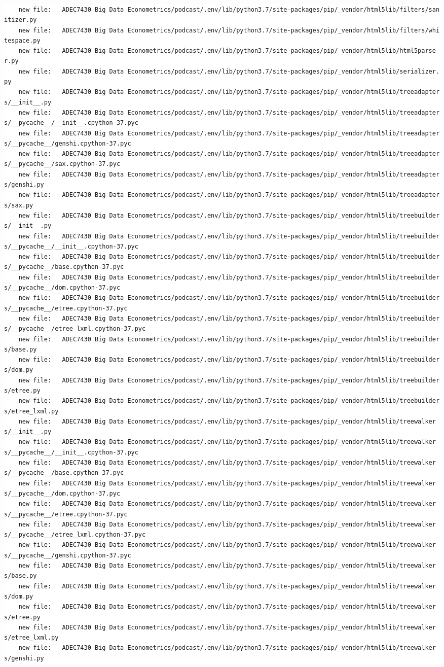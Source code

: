         new file:   ADEC7430 Big Data Econometrics/podcast/.env/lib/python3.7/site-packages/pip/_vendor/html5lib/filters/sanitizer.py
        new file:   ADEC7430 Big Data Econometrics/podcast/.env/lib/python3.7/site-packages/pip/_vendor/html5lib/filters/whitespace.py
        new file:   ADEC7430 Big Data Econometrics/podcast/.env/lib/python3.7/site-packages/pip/_vendor/html5lib/html5parser.py
        new file:   ADEC7430 Big Data Econometrics/podcast/.env/lib/python3.7/site-packages/pip/_vendor/html5lib/serializer.py
        new file:   ADEC7430 Big Data Econometrics/podcast/.env/lib/python3.7/site-packages/pip/_vendor/html5lib/treeadapters/__init__.py
        new file:   ADEC7430 Big Data Econometrics/podcast/.env/lib/python3.7/site-packages/pip/_vendor/html5lib/treeadapters/__pycache__/__init__.cpython-37.pyc
        new file:   ADEC7430 Big Data Econometrics/podcast/.env/lib/python3.7/site-packages/pip/_vendor/html5lib/treeadapters/__pycache__/genshi.cpython-37.pyc
        new file:   ADEC7430 Big Data Econometrics/podcast/.env/lib/python3.7/site-packages/pip/_vendor/html5lib/treeadapters/__pycache__/sax.cpython-37.pyc
        new file:   ADEC7430 Big Data Econometrics/podcast/.env/lib/python3.7/site-packages/pip/_vendor/html5lib/treeadapters/genshi.py
        new file:   ADEC7430 Big Data Econometrics/podcast/.env/lib/python3.7/site-packages/pip/_vendor/html5lib/treeadapters/sax.py
        new file:   ADEC7430 Big Data Econometrics/podcast/.env/lib/python3.7/site-packages/pip/_vendor/html5lib/treebuilders/__init__.py
        new file:   ADEC7430 Big Data Econometrics/podcast/.env/lib/python3.7/site-packages/pip/_vendor/html5lib/treebuilders/__pycache__/__init__.cpython-37.pyc
        new file:   ADEC7430 Big Data Econometrics/podcast/.env/lib/python3.7/site-packages/pip/_vendor/html5lib/treebuilders/__pycache__/base.cpython-37.pyc
        new file:   ADEC7430 Big Data Econometrics/podcast/.env/lib/python3.7/site-packages/pip/_vendor/html5lib/treebuilders/__pycache__/dom.cpython-37.pyc
        new file:   ADEC7430 Big Data Econometrics/podcast/.env/lib/python3.7/site-packages/pip/_vendor/html5lib/treebuilders/__pycache__/etree.cpython-37.pyc
        new file:   ADEC7430 Big Data Econometrics/podcast/.env/lib/python3.7/site-packages/pip/_vendor/html5lib/treebuilders/__pycache__/etree_lxml.cpython-37.pyc
        new file:   ADEC7430 Big Data Econometrics/podcast/.env/lib/python3.7/site-packages/pip/_vendor/html5lib/treebuilders/base.py
        new file:   ADEC7430 Big Data Econometrics/podcast/.env/lib/python3.7/site-packages/pip/_vendor/html5lib/treebuilders/dom.py
        new file:   ADEC7430 Big Data Econometrics/podcast/.env/lib/python3.7/site-packages/pip/_vendor/html5lib/treebuilders/etree.py
        new file:   ADEC7430 Big Data Econometrics/podcast/.env/lib/python3.7/site-packages/pip/_vendor/html5lib/treebuilders/etree_lxml.py
        new file:   ADEC7430 Big Data Econometrics/podcast/.env/lib/python3.7/site-packages/pip/_vendor/html5lib/treewalkers/__init__.py
        new file:   ADEC7430 Big Data Econometrics/podcast/.env/lib/python3.7/site-packages/pip/_vendor/html5lib/treewalkers/__pycache__/__init__.cpython-37.pyc
        new file:   ADEC7430 Big Data Econometrics/podcast/.env/lib/python3.7/site-packages/pip/_vendor/html5lib/treewalkers/__pycache__/base.cpython-37.pyc
        new file:   ADEC7430 Big Data Econometrics/podcast/.env/lib/python3.7/site-packages/pip/_vendor/html5lib/treewalkers/__pycache__/dom.cpython-37.pyc
        new file:   ADEC7430 Big Data Econometrics/podcast/.env/lib/python3.7/site-packages/pip/_vendor/html5lib/treewalkers/__pycache__/etree.cpython-37.pyc
        new file:   ADEC7430 Big Data Econometrics/podcast/.env/lib/python3.7/site-packages/pip/_vendor/html5lib/treewalkers/__pycache__/etree_lxml.cpython-37.pyc
        new file:   ADEC7430 Big Data Econometrics/podcast/.env/lib/python3.7/site-packages/pip/_vendor/html5lib/treewalkers/__pycache__/genshi.cpython-37.pyc
        new file:   ADEC7430 Big Data Econometrics/podcast/.env/lib/python3.7/site-packages/pip/_vendor/html5lib/treewalkers/base.py
        new file:   ADEC7430 Big Data Econometrics/podcast/.env/lib/python3.7/site-packages/pip/_vendor/html5lib/treewalkers/dom.py
        new file:   ADEC7430 Big Data Econometrics/podcast/.env/lib/python3.7/site-packages/pip/_vendor/html5lib/treewalkers/etree.py
        new file:   ADEC7430 Big Data Econometrics/podcast/.env/lib/python3.7/site-packages/pip/_vendor/html5lib/treewalkers/etree_lxml.py
        new file:   ADEC7430 Big Data Econometrics/podcast/.env/lib/python3.7/site-packages/pip/_vendor/html5lib/treewalkers/genshi.py